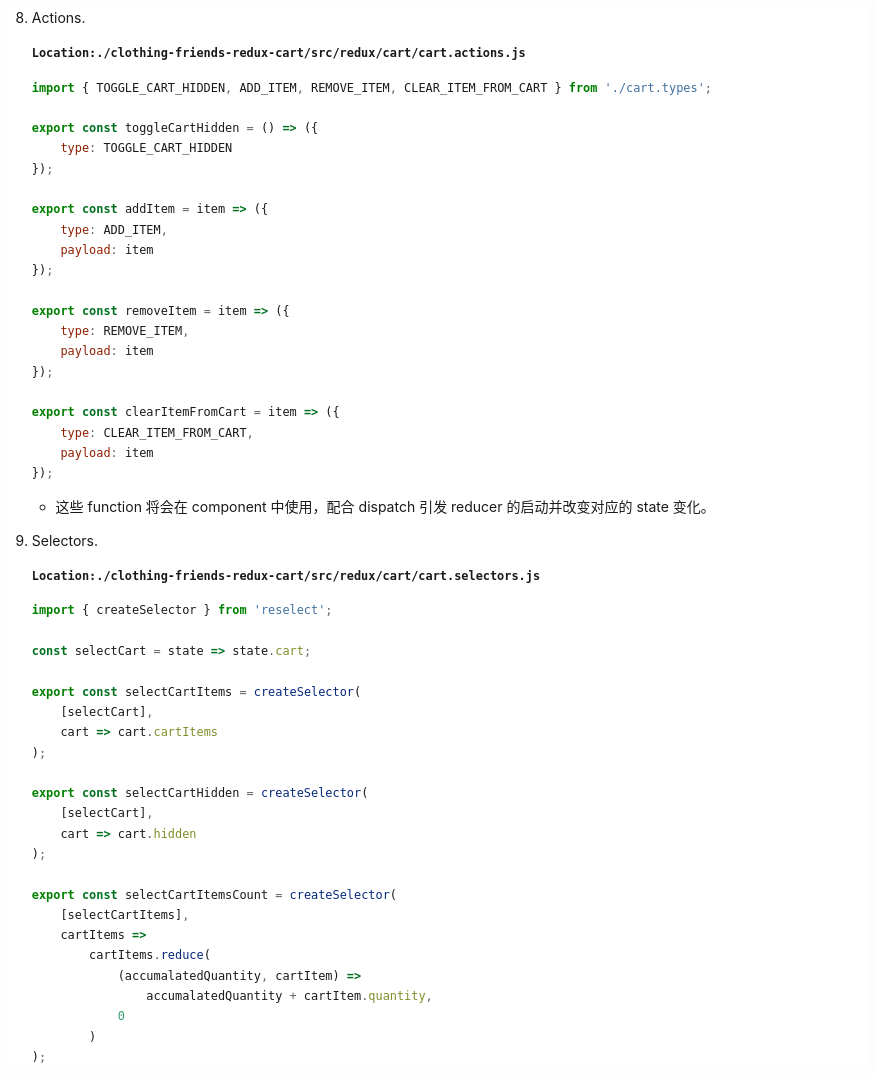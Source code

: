 8. Actions. 

    __`Location:./clothing-friends-redux-cart/src/redux/cart/cart.actions.js`__

    ```js
    import { TOGGLE_CART_HIDDEN, ADD_ITEM, REMOVE_ITEM, CLEAR_ITEM_FROM_CART } from './cart.types';

    export const toggleCartHidden = () => ({
        type: TOGGLE_CART_HIDDEN
    });

    export const addItem = item => ({
        type: ADD_ITEM,
        payload: item
    });

    export const removeItem = item => ({
        type: REMOVE_ITEM,
        payload: item
    });

    export const clearItemFromCart = item => ({
        type: CLEAR_ITEM_FROM_CART,
        payload: item
    });
    ```

    - 这些 function 将会在 component 中使用，配合 dispatch 引发 reducer 的启动并改变对应的 state 变化。

9. Selectors. 

    __`Location:./clothing-friends-redux-cart/src/redux/cart/cart.selectors.js`__

    ```js
    import { createSelector } from 'reselect';

    const selectCart = state => state.cart;

    export const selectCartItems = createSelector(
        [selectCart],
        cart => cart.cartItems
    );

    export const selectCartHidden = createSelector(
        [selectCart],
        cart => cart.hidden
    );

    export const selectCartItemsCount = createSelector(
        [selectCartItems],
        cartItems =>
            cartItems.reduce(
                (accumalatedQuantity, cartItem) =>
                    accumalatedQuantity + cartItem.quantity,
                0
            )
    );
